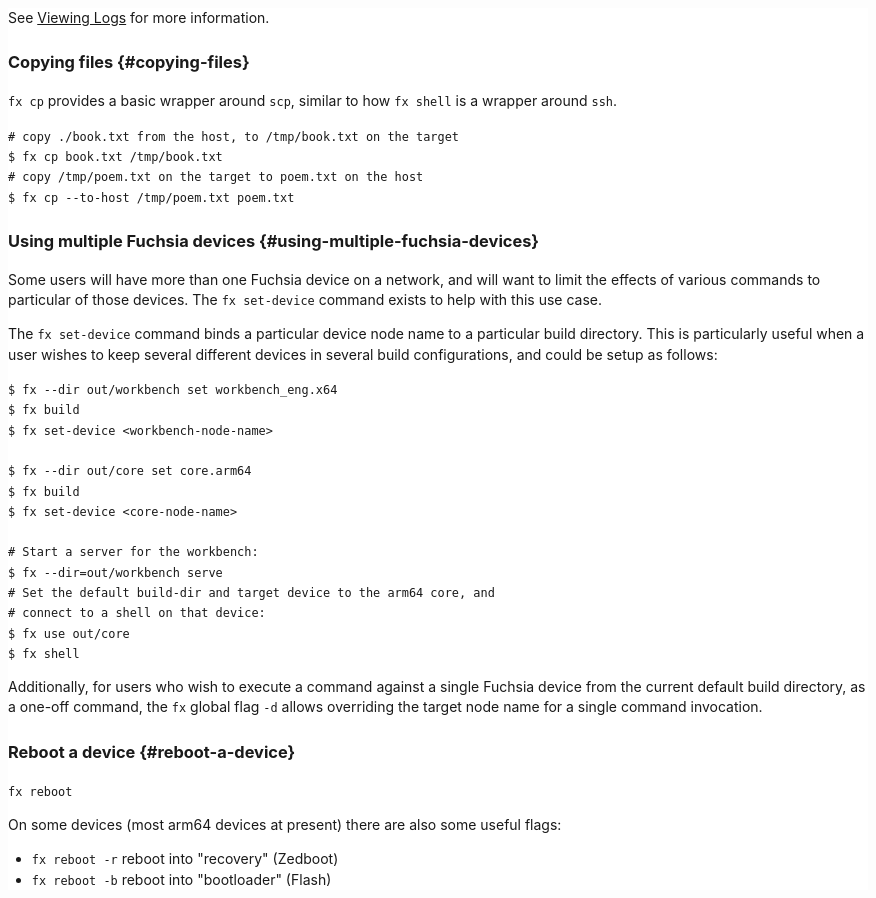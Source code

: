 See [Viewing Logs](/docs/development/diagnostics/logs/viewing.md) for more information.

### Copying files {#copying-files}

`fx cp` provides a basic wrapper around `scp`, similar to how `fx shell` is a
wrapper around `ssh`.

```none {:.devsite-disable-click-to-copy}
# copy ./book.txt from the host, to /tmp/book.txt on the target
$ fx cp book.txt /tmp/book.txt
# copy /tmp/poem.txt on the target to poem.txt on the host
$ fx cp --to-host /tmp/poem.txt poem.txt
```

### Using multiple Fuchsia devices {#using-multiple-fuchsia-devices}

Some users will have more than one Fuchsia device on a network, and will want
to limit the effects of various commands to particular of those devices. The
`fx set-device` command exists to help with this use case.

The `fx set-device` command binds a particular device node name to a
particular build directory. This is particularly useful when a user wishes to
keep several different devices in several build configurations, and could be
setup as follows:

```none {:.devsite-disable-click-to-copy}
$ fx --dir out/workbench set workbench_eng.x64
$ fx build
$ fx set-device <workbench-node-name>

$ fx --dir out/core set core.arm64
$ fx build
$ fx set-device <core-node-name>

# Start a server for the workbench:
$ fx --dir=out/workbench serve
# Set the default build-dir and target device to the arm64 core, and
# connect to a shell on that device:
$ fx use out/core
$ fx shell
```

Additionally, for users who wish to execute a command against a single
Fuchsia device from the current default build directory, as a one-off
command, the `fx` global flag `-d` allows overriding the target node name for
a single command invocation.

### Reboot a device {#reboot-a-device}

`fx reboot`

On some devices (most arm64 devices at present) there are also some useful flags:

* `fx reboot -r` reboot into "recovery" (Zedboot)
* `fx reboot -b` reboot into "bootloader" (Flash)
